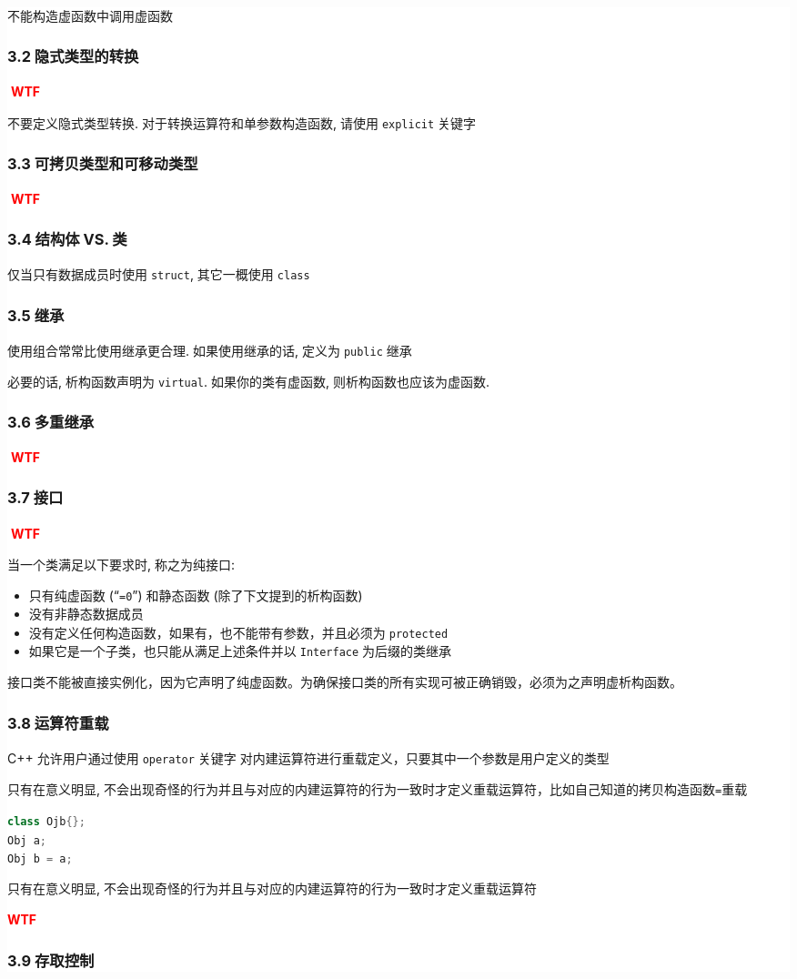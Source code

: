 不能构造虚函数中调用虚函数

### 3.2 隐式类型的转换 

<font color=red> **WTF**</font>

不要定义隐式类型转换. 对于转换运算符和单参数构造函数, 请使用 `explicit` 关键字

### 3.3 可拷贝类型和可移动类型 

<font color=red> **WTF**</font>

### 3.4 结构体 VS. 类

仅当只有数据成员时使用 `struct`, 其它一概使用 `class`

### 3.5 继承

使用组合常常比使用继承更合理. 如果使用继承的话, 定义为 `public` 继承

必要的话, 析构函数声明为 `virtual`. 如果你的类有虚函数, 则析构函数也应该为虚函数.

### 3.6 多重继承 

<font color=red> **WTF**</font>

### 3.7 接口 

<font color=red> **WTF**</font>

当一个类满足以下要求时, 称之为纯接口:

- 只有纯虚函数 (“`=0`”) 和静态函数 (除了下文提到的析构函数)
- 没有非静态数据成员
- 没有定义任何构造函数，如果有，也不能带有参数，并且必须为 `protected`
- 如果它是一个子类，也只能从满足上述条件并以 `Interface` 为后缀的类继承

接口类不能被直接实例化，因为它声明了纯虚函数。为确保接口类的所有实现可被正确销毁，必须为之声明虚析构函数。

### 3.8 运算符重载

C++ 允许用户通过使用 `operator` 关键字 对内建运算符进行重载定义，只要其中一个参数是用户定义的类型

只有在意义明显, 不会出现奇怪的行为并且与对应的内建运算符的行为一致时才定义重载运算符，比如自己知道的拷贝构造函数`=`重载

```c++
class Ojb{};
Obj a;
Obj b = a;
```

只有在意义明显, 不会出现奇怪的行为并且与对应的内建运算符的行为一致时才定义重载运算符

<font color =red>**WTF**</font>

### 3.9 存取控制
